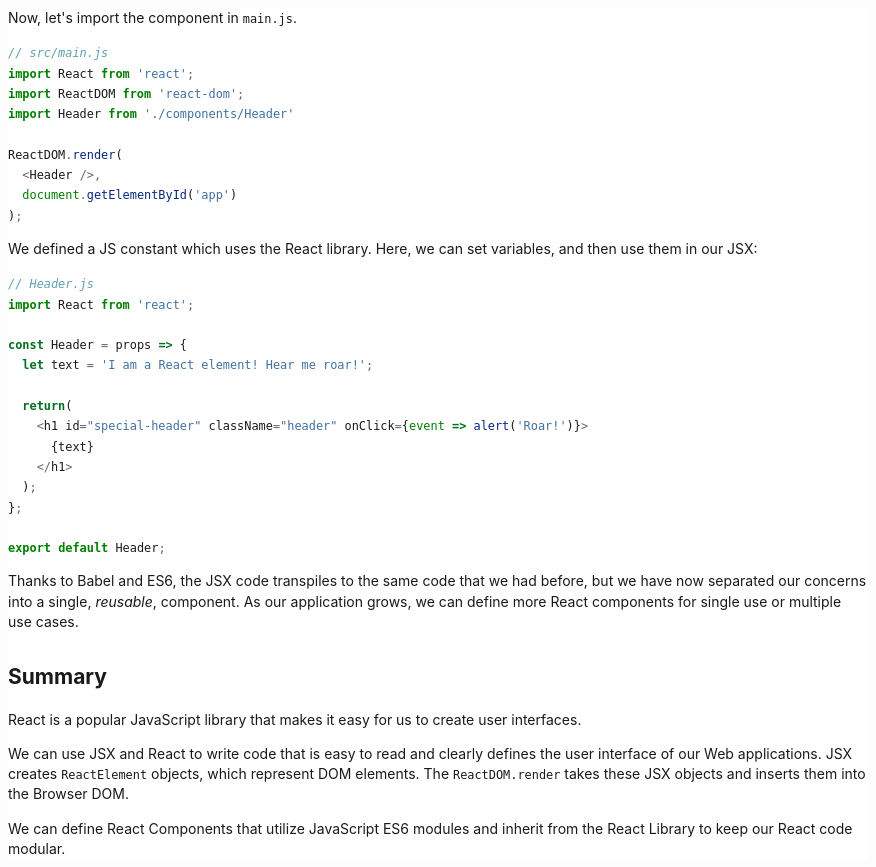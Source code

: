 ```javascript
```


Now, let's import the component in `main.js`.

```javascript
// src/main.js
import React from 'react';
import ReactDOM from 'react-dom';
import Header from './components/Header'

ReactDOM.render(
  <Header />,
  document.getElementById('app')
);
```

We defined a JS constant which uses the React library.
Here, we can set variables, and then use them in our JSX:

```javascript
// Header.js
import React from 'react';

const Header = props => {
  let text = 'I am a React element! Hear me roar!';

  return(
    <h1 id="special-header" className="header" onClick={event => alert('Roar!')}>
      {text}
    </h1>
  );
};

export default Header;
```

Thanks to Babel and ES6, the JSX code transpiles to the same code that we had before, but we have now
separated our concerns into a single, *reusable*, component. As our application
grows, we can define more React components for single use or multiple use cases.

## Summary

React is a popular JavaScript library that makes it easy for us to create user
interfaces.

We can use JSX and React to write code that is easy to read and clearly defines
the user interface of our Web applications. JSX creates `ReactElement` objects,
which represent DOM elements. The `ReactDOM.render` takes these JSX objects and
inserts them into the Browser DOM.

We can define React Components that utilize JavaScript ES6 modules and inherit
from the React Library to keep our React code modular.
